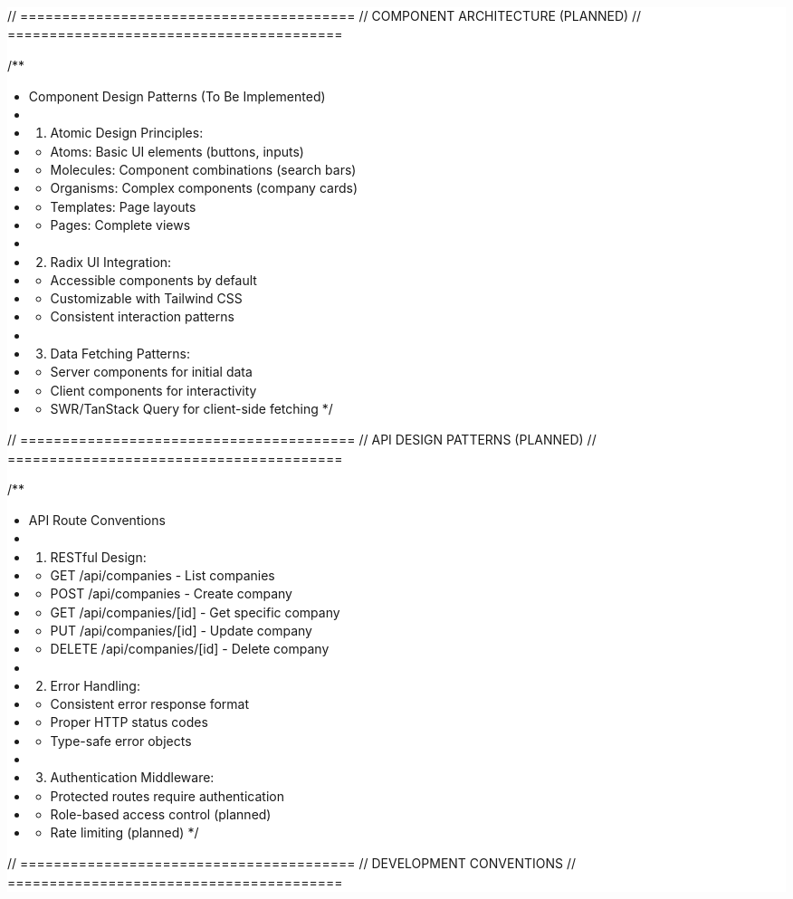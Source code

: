// ========================================
// COMPONENT ARCHITECTURE (PLANNED)
// ========================================

/**
 * Component Design Patterns (To Be Implemented)
 * 
 * 1. Atomic Design Principles:
 *    - Atoms: Basic UI elements (buttons, inputs)
 *    - Molecules: Component combinations (search bars)
 *    - Organisms: Complex components (company cards)
 *    - Templates: Page layouts
 *    - Pages: Complete views
 * 
 * 2. Radix UI Integration:
 *    - Accessible components by default
 *    - Customizable with Tailwind CSS
 *    - Consistent interaction patterns
 * 
 * 3. Data Fetching Patterns:
 *    - Server components for initial data
 *    - Client components for interactivity
 *    - SWR/TanStack Query for client-side fetching
 */

// ========================================
// API DESIGN PATTERNS (PLANNED)
// ========================================

/**
 * API Route Conventions
 * 
 * 1. RESTful Design:
 *    - GET /api/companies - List companies
 *    - POST /api/companies - Create company
 *    - GET /api/companies/[id] - Get specific company
 *    - PUT /api/companies/[id] - Update company
 *    - DELETE /api/companies/[id] - Delete company
 * 
 * 2. Error Handling:
 *    - Consistent error response format
 *    - Proper HTTP status codes
 *    - Type-safe error objects
 * 
 * 3. Authentication Middleware:
 *    - Protected routes require authentication
 *    - Role-based access control (planned)
 *    - Rate limiting (planned)
 */

// ========================================
// DEVELOPMENT CONVENTIONS
// ========================================

